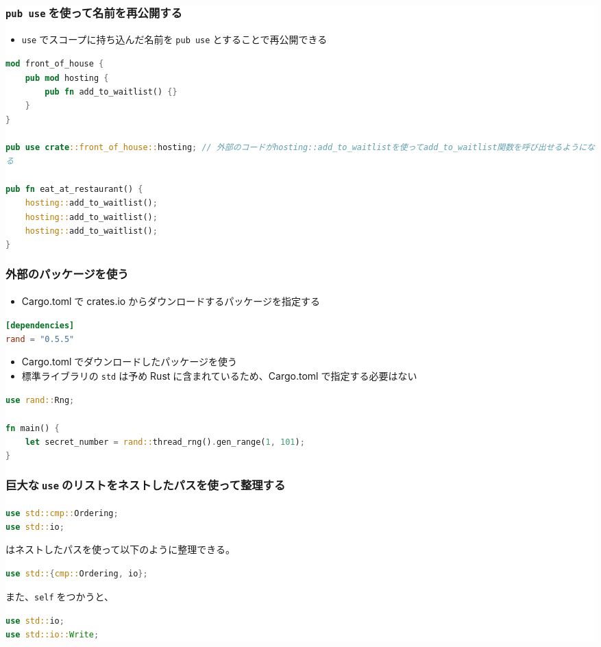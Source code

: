 ### `pub use` を使って名前を再公開する

* `use` でスコープに持ち込んだ名前を `pub use` とすることで再公開できる

```rust
mod front_of_house {
    pub mod hosting {
        pub fn add_to_waitlist() {}
    }
}

pub use crate::front_of_house::hosting; // 外部のコードがhosting::add_to_waitlistを使ってadd_to_waitlist関数を呼び出せるようになる

pub fn eat_at_restaurant() {
    hosting::add_to_waitlist();
    hosting::add_to_waitlist();
    hosting::add_to_waitlist();
}
```

### 外部のパッケージを使う

* Cargo.toml で crates.io からダウンロードするパッケージを指定する

```toml
[dependencies]
rand = "0.5.5"
```

* Cargo.toml でダウンロードしたパッケージを使う
* 標準ライブラリの `std` は予め Rust に含まれているため、Cargo.toml で指定する必要はない

```rust
use rand::Rng;

fn main() {
    let secret_number = rand::thread_rng().gen_range(1, 101);
}
```

### 巨大な `use` のリストをネストしたパスを使って整理する

```rust
use std::cmp::Ordering;
use std::io;
```

はネストしたパスを使って以下のように整理できる。

```rust
use std::{cmp::Ordering, io};
```

また、`self` をつかうと、

```rust
use std::io;
use std::io::Write;
```
